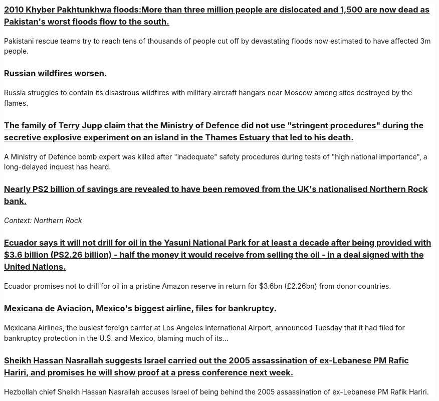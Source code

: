### [2010 Khyber Pakhtunkhwa floods:More than three million people are dislocated and 1,500 are now dead as Pakistan's worst floods flow to the south. ](/news/2010/08/3/2010-khyber-pakhtunkhwa-floods-pmore-than-three-million-people-are-dislocated-and-1-500-are-now-dead-as-pakistan-s-worst-floods-flow-to-the.md)
Pakistani rescue teams try to reach tens of thousands of people cut off by devastating floods now estimated to have affected 3m people.

### [Russian wildfires worsen. ](/news/2010/08/3/russian-wildfires-worsen.md)
Russia struggles to contain its disastrous wildfires with military aircraft hangars near Moscow among sites destroyed by the flames.

### [The family of Terry Jupp claim that the Ministry of Defence did not use "stringent procedures" during the secretive explosive experiment on an island in the Thames Estuary that led to his death. ](/news/2010/08/3/the-family-of-terry-jupp-claim-that-the-ministry-of-defence-did-not-use-stringent-procedures-during-the-secretive-explosive-experiment-on.md)
A Ministry of Defence bomb expert was killed after &#034;inadequate&#034; safety procedures during tests of &#034;high national importance&#034;, a long-delayed inquest has heard.

### [Nearly PS2 billion of savings are revealed to have been removed from the UK's nationalised Northern Rock bank. ](/news/2010/08/3/nearly-aps2-billion-of-savings-are-revealed-to-have-been-removed-from-the-uk-s-nationalised-northern-rock-bank.md)
_Context: Northern Rock_

### [Ecuador says it will not drill for oil in the Yasuni National Park for at least a decade after being provided with $3.6 billion (PS2.26 billion) - half the money it would receive from selling the oil - in a deal signed with the United Nations. ](/news/2010/08/3/ecuador-says-it-will-not-drill-for-oil-in-the-yasuni-national-park-for-at-least-a-decade-after-being-provided-with-3-6-billion-aps2-26-bill.md)
Ecuador promises not to drill for oil in a pristine Amazon reserve in return for $3.6bn (£2.26bn) from donor countries.

### [Mexicana de Aviacion, Mexico's biggest airline, files for bankruptcy. ](/news/2010/08/3/mexicana-de-aviacia3n-mexico-s-biggest-airline-files-for-bankruptcy.md)
Mexicana Airlines, the busiest foreign carrier at Los Angeles International Airport, announced Tuesday that it had filed for bankruptcy protection in the U.S. and Mexico, blaming much of its...

### [Sheikh Hassan Nasrallah suggests Israel carried out the 2005 assassination of ex-Lebanese PM Rafic Hariri, and promises he will show proof at a press conference next week. ](/news/2010/08/3/sheikh-hassan-nasrallah-suggests-israel-carried-out-the-2005-assassination-of-ex-lebanese-pm-rafic-hariri-and-promises-he-will-show-proof-a.md)
Hezbollah chief Sheikh Hassan Nasrallah accuses Israel of being behind the 2005 assassination of ex-Lebanese PM Rafik Hariri.
